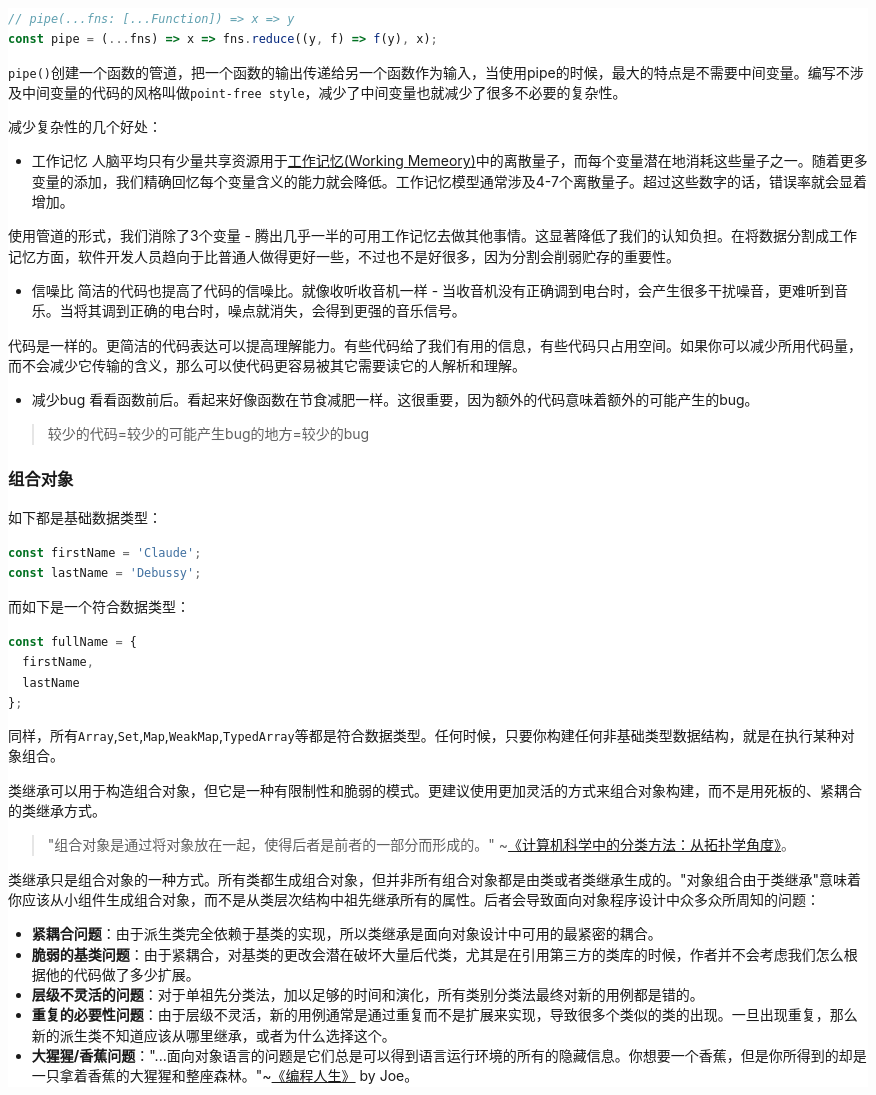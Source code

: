 ``` js
// pipe(...fns: [...Function]) => x => y
const pipe = (...fns) => x => fns.reduce((y, f) => f(y), x);
```

`pipe()`创建一个函数的管道，把一个函数的输出传递给另一个函数作为输入，当使用pipe的时候，最大的特点是不需要中间变量。编写不涉及中间变量的代码的风格叫做`point-free style`，减少了中间变量也就减少了很多不必要的复杂性。

减少复杂性的几个好处：
* 工作记忆
人脑平均只有少量共享资源用于[工作记忆(Working Memeory)](http://www.nature.com/neuro/journal/v17/n3/fig_tab/nn.3655_F2.html)中的离散量子，而每个变量潜在地消耗这些量子之一。随着更多变量的添加，我们精确回忆每个变量含义的能力就会降低。工作记忆模型通常涉及4-7个离散量子。超过这些数字的话，错误率就会显着增加。

使用管道的形式，我们消除了3个变量 - 腾出几乎一半的可用工作记忆去做其他事情。这显著降低了我们的认知负担。在将数据分割成工作记忆方面，软件开发人员趋向于比普通人做得更好一些，不过也不是好很多，因为分割会削弱贮存的重要性。
* 信噪比
简洁的代码也提高了代码的信噪比。就像收听收音机一样 - 当收音机没有正确调到电台时，会产生很多干扰噪音，更难听到音乐。当将其调到正确的电台时，噪点就消失，会得到更强的音乐信号。

代码是一样的。更简洁的代码表达可以提高理解能力。有些代码给了我们有用的信息，有些代码只占用空间。如果你可以减少所用代码量，而不会减少它传输的含义，那么可以使代码更容易被其它需要读它的人解​​析和理解。

* 减少bug
看看函数前后。看起来好像函数在节食减肥一样。这很重要，因为额外的代码意味着额外的可能产生的bug。

>较少的代码=较少的可能产生bug的地方=较少的bug

### 组合对象
如下都是基础数据类型：
``` js
const firstName = 'Claude';
const lastName = 'Debussy';
```
而如下是一个符合数据类型：
``` js
const fullName = {
  firstName,
  lastName
};
```
同样，所有`Array`,`Set`,`Map`,`WeakMap`,`TypedArray`等都是符合数据类型。任何时候，只要你构建任何非基础类型数据结构，就是在执行某种对象组合。

类继承可以用于构造组合对象，但它是一种有限制性和脆弱的模式。更建议使用更加灵活的方式来组合对象构建，而不是用死板的、紧耦合的类继承方式。

>"组合对象是通过将对象放在一起，使得后者是前者的一部分而形成的。" ~[《计算机科学中的分类方法：从拓扑学角度》](https://www.amazon.com/Categorical-Methods-Computer-Science-Topology/dp/0387517227/ref=as_li_ss_tl?ie=UTF8&qid=1495077930&sr=8-3&keywords=Categorical+Methods+in+Computer+Science:+With+Aspects+from+Topology&linkCode=ll1&tag=eejs-20&linkId=095afed5272832b74357f63b41410cb7)。

类继承只是组合对象的一种方式。所有类都生成组合对象，但并非所有组合对象都是由类或者类继承生成的。"对象组合由于类继承"意味着你应该从小组件生成组合对象，而不是从类层次结构中祖先继承所有的属性。后者会导致面向对象程序设计中众多众所周知的问题：

* **紧耦合问题**：由于派生类完全依赖于基类的实现，所以类继承是面向对象设计中可用的最紧密的耦合。
* **脆弱的基类问题**：由于紧耦合，对基类的更改会潜在破坏大量后代类，尤其是在引用第三方的类库的时候，作者并不会考虑我们怎么根据他的代码做了多少扩展。
* **层级不灵活的问题**：对于单祖先分类法，加以足够的时间和演化，所有类别分类法最终对新的用例都是错的。
* **重复的必要性问题**：由于层级不灵活，新的用例通常是通过重复而不是扩展来实现，导致很多个类似的类的出现。一旦出现重复，那么新的派生类不知道应该从哪里继承，或者为什么选择这个。
* **大猩猩/香蕉问题**："...面向对象语言的问题是它们总是可以得到语言运行环境的所有的隐藏信息。你想要一个香蕉，但是你所得到的却是一只拿着香蕉的大猩猩和整座森林。"~[《编程人生》](http://www.amazon.com/gp/product/1430219483?ie=UTF8&camp=213733&creative=393185&creativeASIN=1430219483&linkCode=shr&tag=eejs-20&linkId=3MNWRRZU3C4Q4BDN) by Joe。
